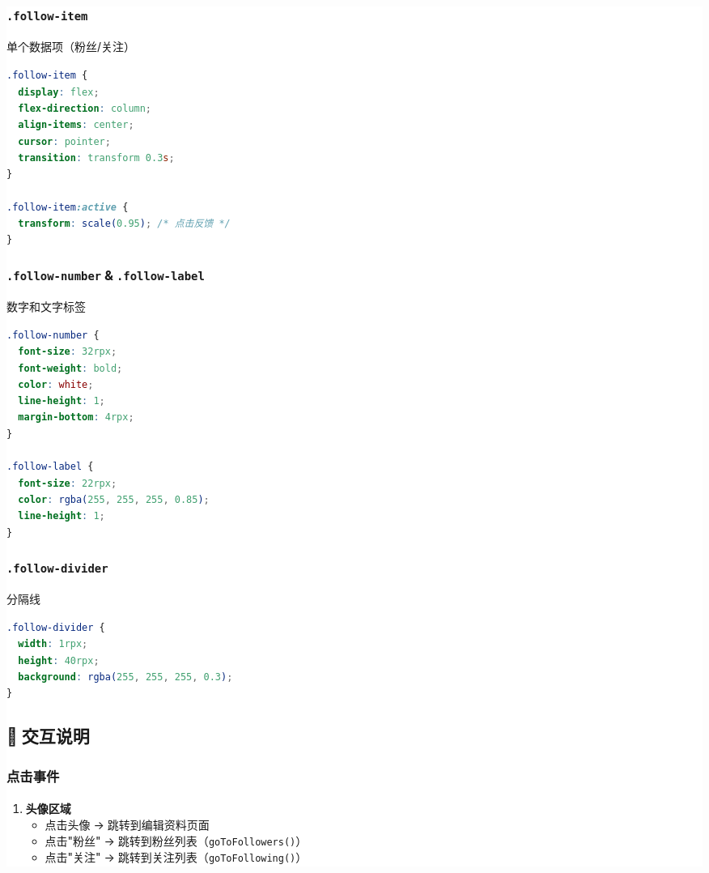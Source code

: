 ### `.follow-item`
单个数据项（粉丝/关注）

```css
.follow-item {
  display: flex;
  flex-direction: column;
  align-items: center;
  cursor: pointer;
  transition: transform 0.3s;
}

.follow-item:active {
  transform: scale(0.95); /* 点击反馈 */
}
```

### `.follow-number` & `.follow-label`
数字和文字标签

```css
.follow-number {
  font-size: 32rpx;
  font-weight: bold;
  color: white;
  line-height: 1;
  margin-bottom: 4rpx;
}

.follow-label {
  font-size: 22rpx;
  color: rgba(255, 255, 255, 0.85);
  line-height: 1;
}
```

### `.follow-divider`
分隔线

```css
.follow-divider {
  width: 1rpx;
  height: 40rpx;
  background: rgba(255, 255, 255, 0.3);
}
```

## 🔗 交互说明

### 点击事件

1. **头像区域**
   - 点击头像 → 跳转到编辑资料页面
   - 点击"粉丝" → 跳转到粉丝列表（`goToFollowers()`）
   - 点击"关注" → 跳转到关注列表（`goToFollowing()`）
